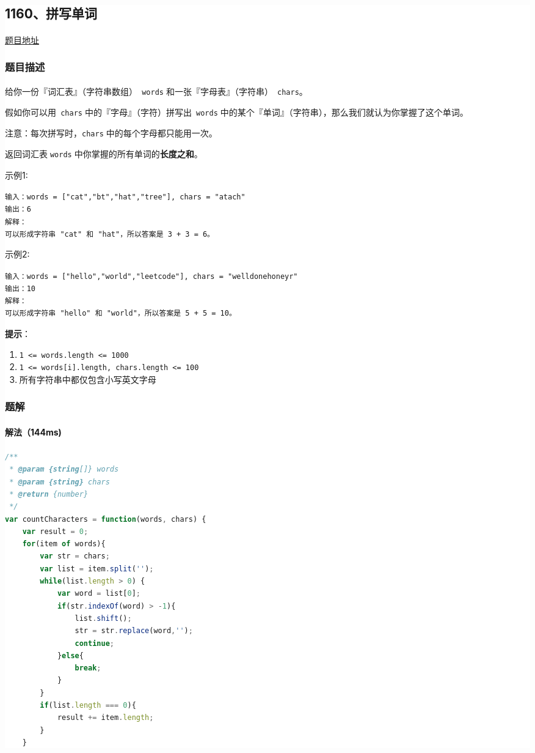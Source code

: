 

## 1160、拼写单词

[题目地址](https://leetcode-cn.com/problems/find-words-that-can-be-formed-by-characters/)

### 题目描述
给你一份『词汇表』（字符串数组）` words` 和一张『字母表』（字符串）` chars`。

假如你可以用` chars` 中的『字母』（字符）拼写出` words` 中的某个『单词』（字符串），那么我们就认为你掌握了这个单词。

注意：每次拼写时，`chars` 中的每个字母都只能用一次。

返回词汇表 `words` 中你掌握的所有单词的**长度之和**。

示例1:

```
输入：words = ["cat","bt","hat","tree"], chars = "atach"
输出：6
解释： 
可以形成字符串 "cat" 和 "hat"，所以答案是 3 + 3 = 6。
```

示例2:

```
输入：words = ["hello","world","leetcode"], chars = "welldonehoneyr"
输出：10
解释：
可以形成字符串 "hello" 和 "world"，所以答案是 5 + 5 = 10。
```

**提示**：
1. `1 <= words.length <= 1000`
2. `1 <= words[i].length, chars.length <= 100`
3. 所有字符串中都仅包含小写英文字母

### 题解

#### 解法（144ms)



```javascript
/**
 * @param {string[]} words
 * @param {string} chars
 * @return {number}
 */
var countCharacters = function(words, chars) {
    var result = 0;
    for(item of words){
        var str = chars;
        var list = item.split('');
        while(list.length > 0) {
            var word = list[0];
            if(str.indexOf(word) > -1){
                list.shift();
                str = str.replace(word,'');
                continue;
            }else{
                break;
            }
        }
        if(list.length === 0){
            result += item.length;
        }
    }
```